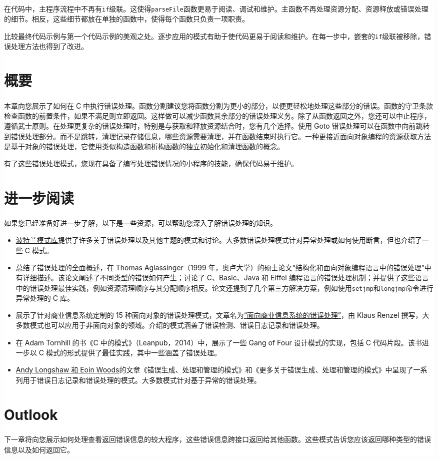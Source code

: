 在代码中，主程序流程中不再有`if`级联。这使得`parseFile`函数更易于阅读、调试和维护。主函数不再处理资源分配、资源释放或错误处理的细节。相反，这些细节都放在单独的函数中，使得每个函数只负责一项职责。

比较最终代码示例与第一个代码示例的美观之处。逐步应用的模式有助于使代码更易于阅读和维护。在每一步中，嵌套的`if`级联被移除，错误处理方法也得到了改进。

# 概要

本章向您展示了如何在 C 中执行错误处理。函数分割建议您将函数分割为更小的部分，以便更轻松地处理这些部分的错误。函数的守卫条款检查函数的前置条件，如果不满足则立即返回。这样做可以减少函数其余部分的错误处理义务。除了从函数返回之外，您还可以中止程序，遵循武士原则。在处理更复杂的错误处理时，特别是与获取和释放资源结合时，您有几个选择。使用 Goto 错误处理可以在函数中向前跳转到错误处理部分。而不是跳转，清理记录存储信息，哪些资源需要清理，并在函数结束时执行它。一种更接近面向对象编程的资源获取方法是基于对象的错误处理，它使用类似构造函数和析构函数的独立初始化和清理函数的概念。

有了这些错误处理模式，您现在具备了编写处理错误情况的小程序的技能，确保代码易于维护。

# 进一步阅读

如果您已经准备好进一步了解，以下是一些资源，可以帮助您深入了解错误处理的知识。

+   [波特兰模式库](https://oreil.ly/qFLdA)提供了许多关于错误处理以及其他主题的模式和讨论。大多数错误处理模式针对异常处理或如何使用断言，但也介绍了一些 C 模式。

+   总结了错误处理的全面概述，在 Thomas Aglassinger（1999 年，奥卢大学）的硕士论文“结构化和面向对象编程语言中的错误处理”中有详细描述。该论文阐述了不同类型的错误如何产生；讨论了 C、Basic、Java 和 Eiffel 编程语言的错误处理机制；并提供了这些语言中的错误处理最佳实践，例如资源清理顺序与其分配顺序相反。论文还提到了几个第三方解决方案，例如使用`setjmp`和`longjmp`命令进行异常处理的 C 库。

+   展示了针对商业信息系统定制的 15 种面向对象的错误处理模式，文章名为[“面向商业信息系统的错误处理”](https://oreil.ly/bQnfx)，由 Klaus Renzel 撰写，大多数模式也可以应用于非面向对象的领域。介绍的模式涵盖了错误检测、错误日志记录和错误处理。

+   在 Adam Tornhill 的书《C 中的模式》（Leanpub，2014）中，展示了一些 Gang of Four 设计模式的实现，包括 C 代码片段。该书进一步以 C 模式的形式提供了最佳实践，其中一些涵盖了错误处理。

+   [Andy Longshaw 和 Eoin Woods](https://oreil.ly/7Yj8h)的文章《错误生成、处理和管理的模式》和《更多关于错误生成、处理和管理的模式》中呈现了一系列用于错误日志记录和错误处理的模式。大多数模式针对基于异常的错误处理。

# Outlook

下一章将向您展示如何处理查看返回错误信息的较大程序，这些错误信息跨接口返回给其他函数。这些模式告诉您应该返回哪种类型的错误信息以及如何返回它。
